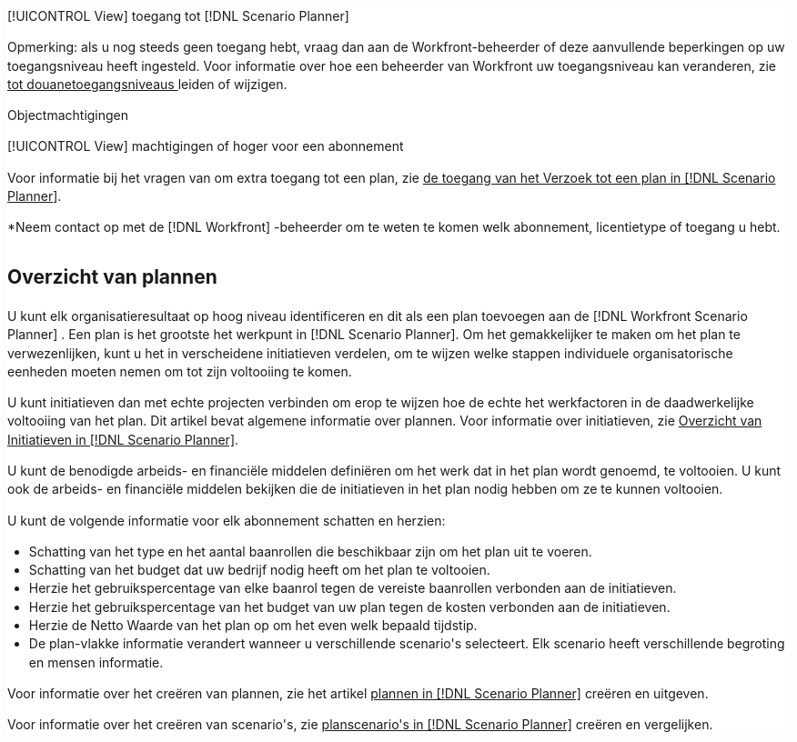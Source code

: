    <td> <p>[!UICONTROL View] toegang tot [!DNL Scenario Planner]</p> <p>Opmerking: als u nog steeds geen toegang hebt, vraag dan aan de Workfront-beheerder of deze aanvullende beperkingen op uw toegangsniveau heeft ingesteld. Voor informatie over hoe een beheerder van Workfront uw toegangsniveau kan veranderen, zie <a href="../administration-and-setup/add-users/configure-and-grant-access/create-modify-access-levels.md" class="MCXref xref"> tot douanetoegangsniveaus </a> leiden of wijzigen.</p> </td> 
  </tr> 
  <tr data-mc-conditions=""> 
   <td role="rowheader"> <p>Objectmachtigingen</p> </td> 
   <td> <p>[!UICONTROL View] machtigingen of hoger voor een abonnement</p> <p>Voor informatie bij het vragen van om extra toegang tot een plan, zie <a href="../scenario-planner/request-access-to-plan.md" class="MCXref xref"> de toegang van het Verzoek tot een plan in [!DNL Scenario Planner]</a>.</p> </td> 
  </tr> 
 </tbody> 
</table>

*Neem contact op met de [!DNL Workfront] -beheerder om te weten te komen welk abonnement, licentietype of toegang u hebt.

## Overzicht van plannen



U kunt elk organisatieresultaat op hoog niveau identificeren en dit als een plan toevoegen aan de [!DNL Workfront Scenario Planner] . Een plan is het grootste het werkpunt in [!DNL Scenario Planner]. Om het gemakkelijker te maken om het plan te verwezenlijken, kunt u het in verscheidene initiatieven verdelen, om te wijzen welke stappen individuele organisatorische eenheden moeten nemen om tot zijn voltooiing te komen.

U kunt initiatieven dan met echte projecten verbinden om erop te wijzen hoe de echte het werkfactoren in de daadwerkelijke voltooiing van het plan. Dit artikel bevat algemene informatie over plannen. Voor informatie over initiatieven, zie [ Overzicht van Initiatieven in  [!DNL Scenario Planner]](../scenario-planner/initiatives-overview.md).

U kunt de benodigde arbeids- en financiële middelen definiëren om het werk dat in het plan wordt genoemd, te voltooien. U kunt ook de arbeids- en financiële middelen bekijken die de initiatieven in het plan nodig hebben om ze te kunnen voltooien.

U kunt de volgende informatie voor elk abonnement schatten en herzien:

* Schatting van het type en het aantal baanrollen die beschikbaar zijn om het plan uit te voeren.
* Schatting van het budget dat uw bedrijf nodig heeft om het plan te voltooien.
* Herzie het gebruikspercentage van elke baanrol tegen de vereiste baanrollen verbonden aan de initiatieven.
* Herzie het gebruikspercentage van het budget van uw plan tegen de kosten verbonden aan de initiatieven.
* Herzie de Netto Waarde van het plan op om het even welk bepaald tijdstip.
* De plan-vlakke informatie verandert wanneer u verschillende scenario&#39;s selecteert. Elk scenario heeft verschillende begroting en mensen informatie.

Voor informatie over het creëren van plannen, zie het artikel [ plannen in  [!DNL Scenario Planner]](../scenario-planner/create-and-edit-plans.md) creëren en uitgeven.

Voor informatie over het creëren van scenario&#39;s, zie [ planscenario&#39;s in  [!DNL Scenario Planner]](../scenario-planner/create-and-compare-scenarios-for-a-plan.md) creëren en vergelijken.
